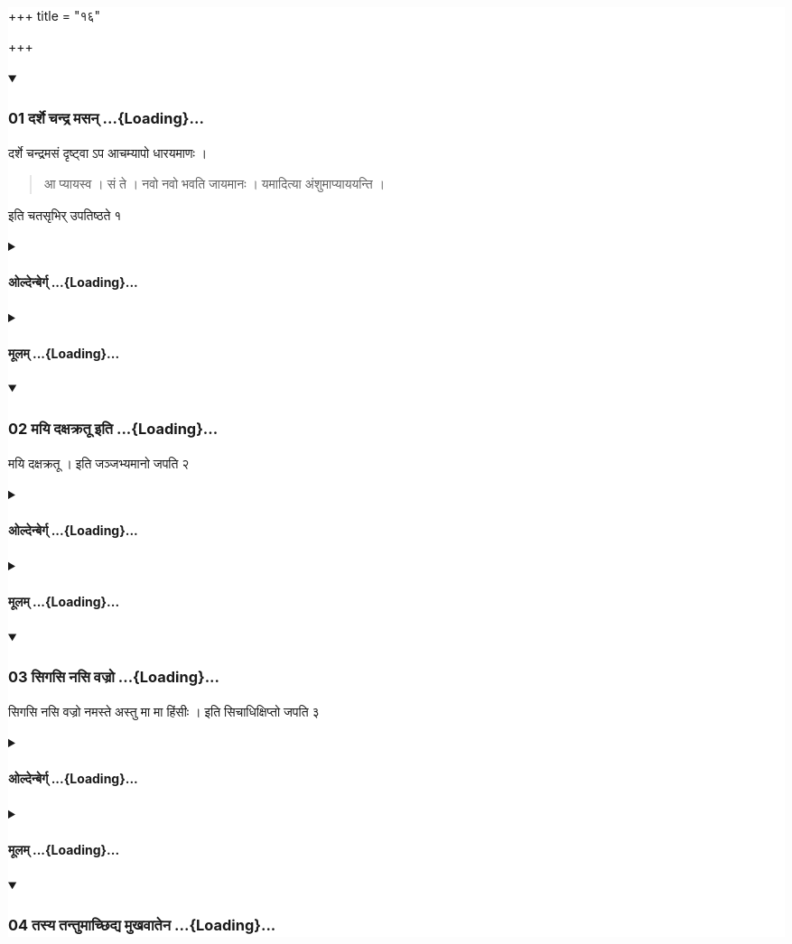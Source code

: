 +++
title = "१६"

+++

<div class="js_include" includetitle="true" newlevelforh1="3" unfilled url="/vedAH_yajuH/taittirIyam/sUtram/hiraNyakeshI/gRhyam/vishvAsa-prastutiH/1/16/01_darshe_chandra_masan.md">
<details open><summary><h3>01 दर्शे चन्द्र मसन् ...{Loading}...</h3></summary>

दर्शे चन्द्रमसं दृष्ट्वा ऽप आचम्यापो धारयमाणः । 

> आ प्यायस्व । सं ते । नवो नवो भवति जायमानः । यमादित्या अंशुमाप्याययन्ति । 

इति चतसृभिर् उपतिष्ठते १
</details>
</div>
<div class="js_include collapsed" newlevelforh1="4" title="ओल्देन्बेर्ग्" unfilled url="/vedAH_yajuH/taittirIyam/sUtram/hiraNyakeshI/gRhyam/oldenberg/1/16/01_darshe_chandra_masan.md">
<details><summary><h4>ओल्देन्बेर्ग् ...{Loading}...</h4></summary></details>
</div>
<div class="js_include collapsed" newlevelforh1="4" title="मूलम्" unfilled url="/vedAH_yajuH/taittirIyam/sUtram/hiraNyakeshI/gRhyam/mUlam/1/16/01_darshe_chandra_masan.md">
<details><summary><h4>मूलम् ...{Loading}...</h4></summary></details>
</div>
<div class="js_include" includetitle="true" newlevelforh1="3" unfilled url="/vedAH_yajuH/taittirIyam/sUtram/hiraNyakeshI/gRhyam/vishvAsa-prastutiH/1/16/02_mayi_daxakratU_iti.md">
<details open><summary><h3>02 मयि दक्षक्रतू इति ...{Loading}...</h3></summary>

मयि दक्षक्रतू । इति जञ्जभ्यमानो जपति २
</details>
</div>
<div class="js_include collapsed" newlevelforh1="4" title="ओल्देन्बेर्ग्" unfilled url="/vedAH_yajuH/taittirIyam/sUtram/hiraNyakeshI/gRhyam/oldenberg/1/16/02_mayi_daxakratU_iti.md">
<details><summary><h4>ओल्देन्बेर्ग् ...{Loading}...</h4></summary></details>
</div>
<div class="js_include collapsed" newlevelforh1="4" title="मूलम्" unfilled url="/vedAH_yajuH/taittirIyam/sUtram/hiraNyakeshI/gRhyam/mUlam/1/16/02_mayi_daxakratU_iti.md">
<details><summary><h4>मूलम् ...{Loading}...</h4></summary></details>
</div>
<div class="js_include" includetitle="true" newlevelforh1="3" unfilled url="/vedAH_yajuH/taittirIyam/sUtram/hiraNyakeshI/gRhyam/vishvAsa-prastutiH/1/16/03_sigasi_nasi_vajro.md">
<details open><summary><h3>03 सिगसि नसि वज्रो ...{Loading}...</h3></summary>

सिगसि नसि वज्रो नमस्ते अस्तु मा मा हिंसीः । इति सिचाधिक्षिप्तो जपति ३
</details>
</div>
<div class="js_include collapsed" newlevelforh1="4" title="ओल्देन्बेर्ग्" unfilled url="/vedAH_yajuH/taittirIyam/sUtram/hiraNyakeshI/gRhyam/oldenberg/1/16/03_sigasi_nasi_vajro.md">
<details><summary><h4>ओल्देन्बेर्ग् ...{Loading}...</h4></summary></details>
</div>
<div class="js_include collapsed" newlevelforh1="4" title="मूलम्" unfilled url="/vedAH_yajuH/taittirIyam/sUtram/hiraNyakeshI/gRhyam/mUlam/1/16/03_sigasi_nasi_vajro.md">
<details><summary><h4>मूलम् ...{Loading}...</h4></summary></details>
</div>
<div class="js_include" includetitle="true" newlevelforh1="3" unfilled url="/vedAH_yajuH/taittirIyam/sUtram/hiraNyakeshI/gRhyam/vishvAsa-prastutiH/1/16/04_tasya_tantumAchChidya_mukha.md">
<details open><summary><h3>04 तस्य तन्तुमाच्छिद्य मुखवातेन ...{Loading}...</h3></summary>
